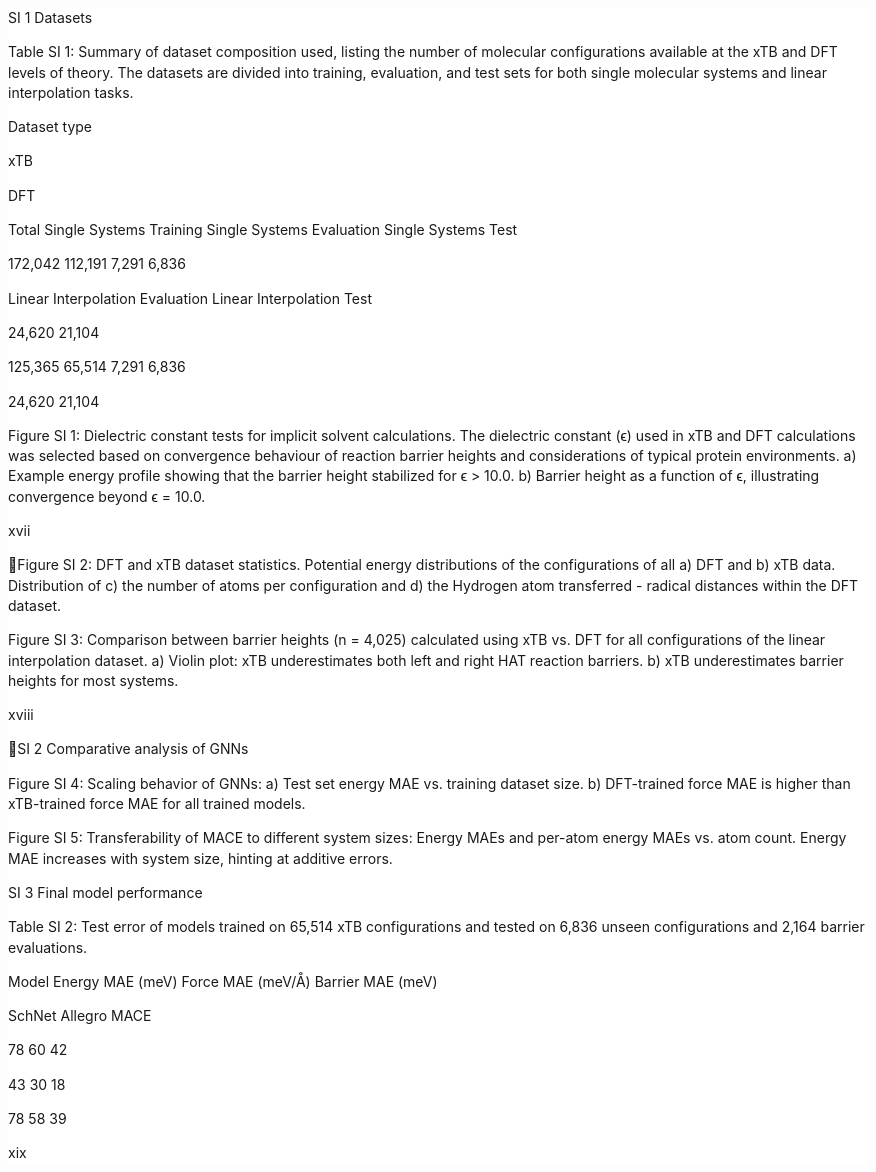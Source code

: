 SI 1 Datasets

Table SI 1: Summary of dataset composition used, listing the number of molecular configurations available at the xTB and DFT levels of theory. The datasets are divided into training, evaluation, and test sets for both single molecular systems and linear interpolation tasks.

Dataset type

xTB

DFT

Total Single Systems Training Single Systems Evaluation Single Systems Test

172,042 112,191 7,291 6,836

Linear Interpolation Evaluation Linear Interpolation Test

24,620 21,104

125,365 65,514 7,291 6,836

24,620 21,104

Figure SI 1: Dielectric constant tests for implicit solvent calculations. The dielectric constant (ϵ) used in xTB and DFT calculations was selected based on convergence behaviour of reaction barrier heights and considerations of typical protein environments. a) Example energy profile showing that the barrier height stabilized for ϵ > 10.0. b) Barrier height as a function of ϵ, illustrating convergence beyond ϵ = 10.0.

xvii

Figure SI 2: DFT and xTB dataset statistics. Potential energy distributions of the configurations of all a) DFT and b) xTB data. Distribution of c) the number of atoms per configuration and d) the Hydrogen atom transferred - radical distances within the DFT dataset.

Figure SI 3: Comparison between barrier heights (n = 4,025) calculated using xTB vs. DFT for all configurations of the linear interpolation dataset. a) Violin plot: xTB underestimates both left and right HAT reaction barriers. b) xTB underestimates barrier heights for most systems.

xviii

SI 2 Comparative analysis of GNNs

Figure SI 4: Scaling behavior of GNNs: a) Test set energy MAE vs. training dataset size. b) DFT-trained force MAE is higher than xTB-trained force MAE for all trained models.

Figure SI 5: Transferability of MACE to different system sizes: Energy MAEs and per-atom energy MAEs vs. atom count. Energy MAE increases with system size, hinting at additive errors.

SI 3 Final model performance

Table SI 2: Test error of models trained on 65,514 xTB configurations and tested on 6,836 unseen configurations and 2,164 barrier evaluations.

Model Energy MAE (meV) Force MAE (meV/Å) Barrier MAE (meV)

SchNet Allegro MACE

78 60 42

43 30 18

78 58 39

xix